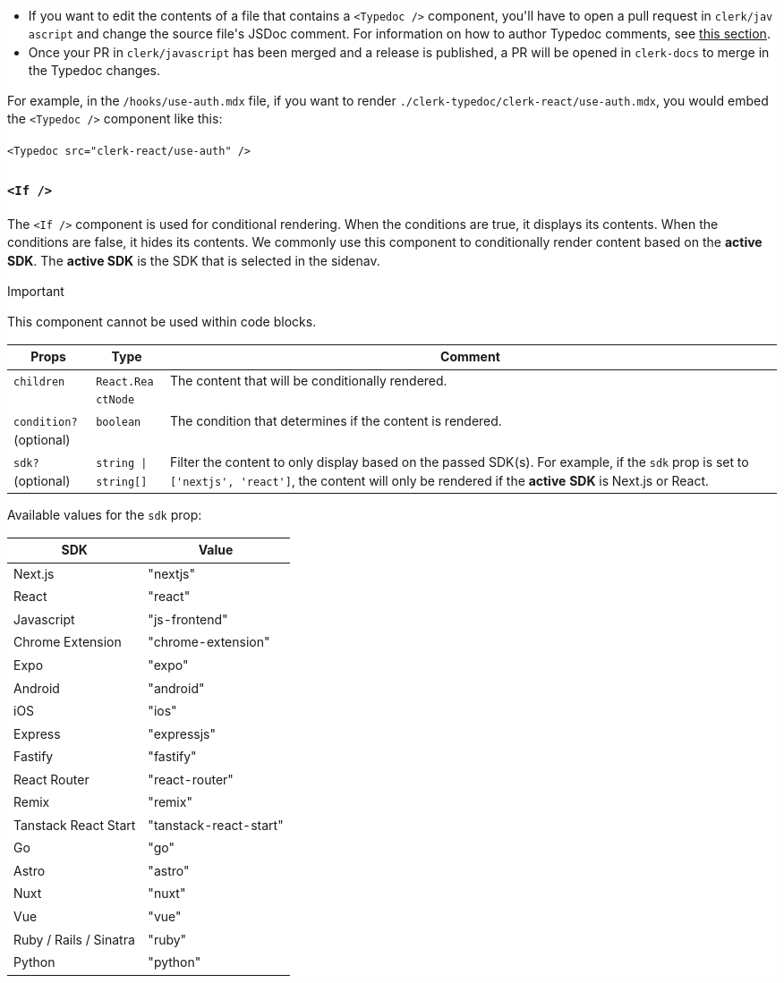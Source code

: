 - If you want to edit the contents of a file that contains a `<Typedoc />` component, you'll have to open a pull request in `clerk/javascript` and change the source file's JSDoc comment. For information on how to author Typedoc comments, see [this section](https://github.com/clerk/javascript/blob/main/docs/CONTRIBUTING.md#authoring-typedoc-information).
- Once your PR in `clerk/javascript` has been merged and a release is published, a PR will be opened in `clerk-docs` to merge in the Typedoc changes.

For example, in the `/hooks/use-auth.mdx` file, if you want to render `./clerk-typedoc/clerk-react/use-auth.mdx`, you would embed the `<Typedoc />` component like this:

```mdx
<Typedoc src="clerk-react/use-auth" />
```

### `<If />`

The `<If />` component is used for conditional rendering. When the conditions are true, it displays its contents. When the conditions are false, it hides its contents. We commonly use this component to conditionally render content based on the **active SDK**. The **active SDK** is the SDK that is selected in the sidenav.

> [!IMPORTANT]
> This component cannot be used within code blocks.

| Props                   | Type                 | Comment                                                                                                                                                                                                     |
| ----------------------- | -------------------- | ----------------------------------------------------------------------------------------------------------------------------------------------------------------------------------------------------------- |
| `children`              | `React.ReactNode`    | The content that will be conditionally rendered.                                                                                                                                                            |
| `condition?` (optional) | `boolean`            | The condition that determines if the content is rendered.                                                                                                                                                   |
| `sdk?` (optional)       | `string \| string[]` | Filter the content to only display based on the passed SDK(s). For example, if the `sdk` prop is set to `['nextjs', 'react']`, the content will only be rendered if the **active SDK** is Next.js or React. |

Available values for the `sdk` prop:

| SDK                    | Value                  |
| ---------------------- | ---------------------- |
| Next.js                | "nextjs"               |
| React                  | "react"                |
| Javascript             | "js-frontend"          |
| Chrome Extension       | "chrome-extension"     |
| Expo                   | "expo"                 |
| Android                | "android"              |
| iOS                    | "ios"                  |
| Express                | "expressjs"            |
| Fastify                | "fastify"              |
| React Router           | "react-router"         |
| Remix                  | "remix"                |
| Tanstack React Start   | "tanstack-react-start" |
| Go                     | "go"                   |
| Astro                  | "astro"                |
| Nuxt                   | "nuxt"                 |
| Vue                    | "vue"                  |
| Ruby / Rails / Sinatra | "ruby"                 |
| Python                 | "python"               |